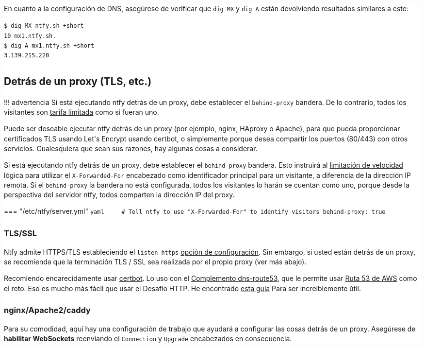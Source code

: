 En cuanto a la configuración de DNS, asegúrese de verificar que `dig MX` y `dig A` están devolviendo resultados similares a este:

    $ dig MX ntfy.sh +short 
    10 mx1.ntfy.sh.
    $ dig A mx1.ntfy.sh +short 
    3.139.215.220

## Detrás de un proxy (TLS, etc.)

!!! advertencia
Si está ejecutando ntfy detrás de un proxy, debe establecer el `behind-proxy` bandera. De lo contrario, todos los visitantes son
[tarifa limitada](#rate-limiting) como si fueran uno.

Puede ser deseable ejecutar ntfy detrás de un proxy (por ejemplo, nginx, HAproxy o Apache), para que pueda proporcionar certificados TLS
usando Let's Encrypt usando certbot, o simplemente porque desea compartir los puertos (80/443) con otros servicios.
Cualesquiera que sean sus razones, hay algunas cosas a considerar.

Si está ejecutando ntfy detrás de un proxy, debe establecer el `behind-proxy` bandera. Esto instruirá al
[limitación de velocidad](#rate-limiting) lógica para utilizar el `X-Forwarded-For` encabezado como identificador principal para un visitante,
a diferencia de la dirección IP remota. Si el `behind-proxy` la bandera no está configurada, todos los visitantes lo harán
se cuentan como uno, porque desde la perspectiva del servidor ntfy, todos comparten la dirección IP del proxy.

\=== "/etc/ntfy/server.yml"
` yaml     # Tell ntfy to use "X-Forwarded-For" to identify visitors
    behind-proxy: true
    `

### TLS/SSL

Ntfy admite HTTPS/TLS estableciendo el `listen-https` [opción de configuración](#config-options). Sin embargo, si usted
están detrás de un proxy, se recomienda que la terminación TLS / SSL sea realizada por el propio proxy (ver más abajo).

Recomiendo encarecidamente usar [certbot](https://certbot.eff.org/). Lo uso con el [Complemento dns-route53](https://certbot-dns-route53.readthedocs.io/en/stable/),
que le permite usar [Ruta 53 de AWS](https://aws.amazon.com/route53/) como el reto. Eso es mucho más fácil que usar el
Desafío HTTP. He encontrado [esta guía](https://nandovieira.com/using-lets-encrypt-in-development-with-nginx-and-aws-route53) Para
ser increíblemente útil.

### nginx/Apache2/caddy

Para su comodidad, aquí hay una configuración de trabajo que ayudará a configurar las cosas detrás de un proxy. Asegúrese de **habilitar WebSockets**
reenviando el `Connection` y `Upgrade` encabezados en consecuencia.
